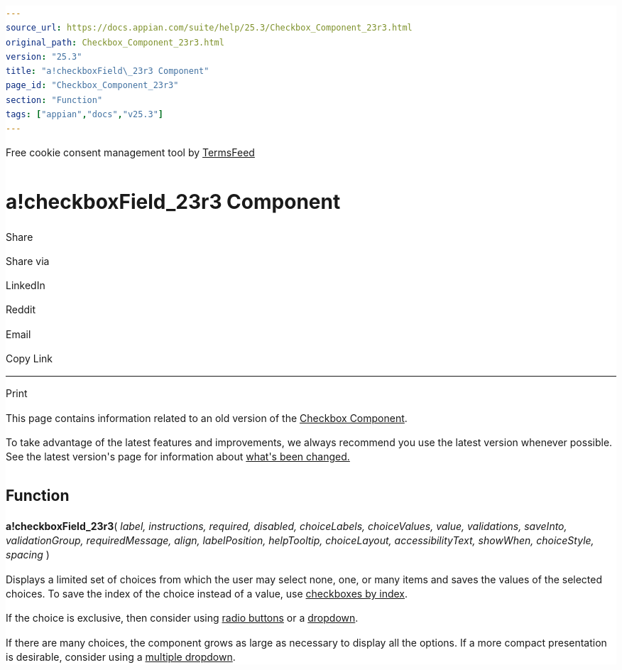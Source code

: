 ```yaml
---
source_url: https://docs.appian.com/suite/help/25.3/Checkbox_Component_23r3.html
original_path: Checkbox_Component_23r3.html
version: "25.3"
title: "a!checkboxField\_23r3 Component"
page_id: "Checkbox_Component_23r3"
section: "Function"
tags: ["appian","docs","v25.3"]
---
```



Free cookie consent management tool by [TermsFeed](https://www.termsfeed.com/)

# a!checkboxField\_23r3 Component

Share

Share via

LinkedIn

Reddit

Email

Copy Link

* * *

Print

This page contains information related to an old version of the [Checkbox Component](/suite/help/25.3/Checkbox_Component.html).

To take advantage of the latest features and improvements, we always recommend you use the latest version whenever possible. See the latest version's page for information about [what's been changed.](/suite/help/25.3/Checkbox_Component.html#Old_Version)

## Function

**a!checkboxField\_23r3**( _label, instructions, required, disabled, choiceLabels, choiceValues, value, validations, saveInto, validationGroup, requiredMessage, align, labelPosition, helpTooltip, choiceLayout, accessibilityText, showWhen, choiceStyle, spacing_ )

Displays a limited set of choices from which the user may select none, one, or many items and saves the values of the selected choices. To save the index of the choice instead of a value, use [checkboxes by index](Checkbox_By_Index_Component.html).

If the choice is exclusive, then consider using [radio buttons](Radio_Button_Component.html) or a [dropdown](Dropdown_Component.html).

If there are many choices, the component grows as large as necessary to display all the options. If a more compact presentation is desirable, consider using a [multiple dropdown](Multiple_Dropdown_Component.html).
